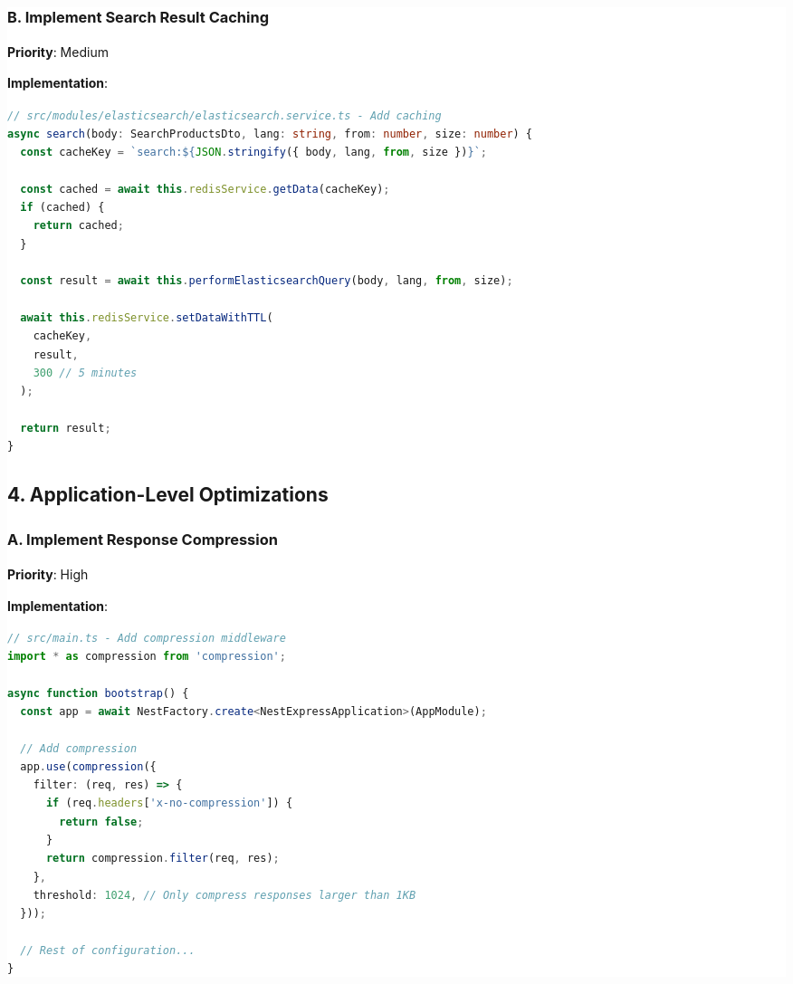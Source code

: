 ### B. Implement Search Result Caching
**Priority**: Medium

**Implementation**:
```typescript
// src/modules/elasticsearch/elasticsearch.service.ts - Add caching
async search(body: SearchProductsDto, lang: string, from: number, size: number) {
  const cacheKey = `search:${JSON.stringify({ body, lang, from, size })}`;
  
  const cached = await this.redisService.getData(cacheKey);
  if (cached) {
    return cached;
  }
  
  const result = await this.performElasticsearchQuery(body, lang, from, size);
  
  await this.redisService.setDataWithTTL(
    cacheKey, 
    result, 
    300 // 5 minutes
  );
  
  return result;
}
```

## 4. Application-Level Optimizations

### A. Implement Response Compression
**Priority**: High

**Implementation**:
```typescript
// src/main.ts - Add compression middleware
import * as compression from 'compression';

async function bootstrap() {
  const app = await NestFactory.create<NestExpressApplication>(AppModule);
  
  // Add compression
  app.use(compression({
    filter: (req, res) => {
      if (req.headers['x-no-compression']) {
        return false;
      }
      return compression.filter(req, res);
    },
    threshold: 1024, // Only compress responses larger than 1KB
  }));
  
  // Rest of configuration...
}
```
